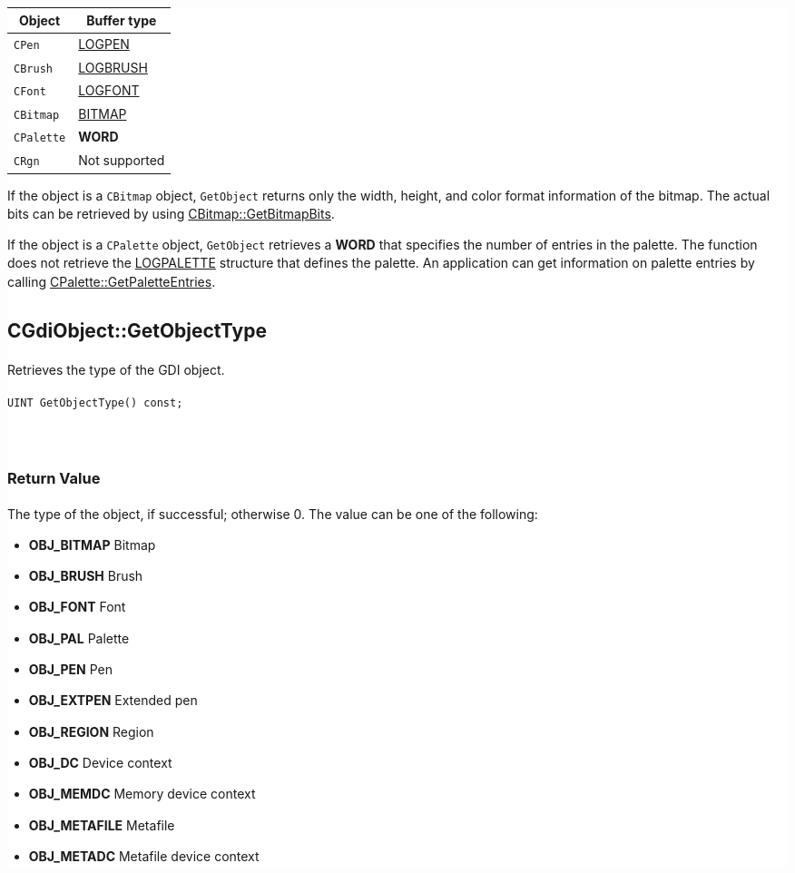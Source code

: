 |Object|Buffer type|  
|------------|-----------------|  
|`CPen`|[LOGPEN](../../mfc/reference/logpen-structure.md)|  
|`CBrush`|[LOGBRUSH](../../mfc/reference/logbrush-structure.md)|  
|`CFont`|[LOGFONT](http://msdn.microsoft.com/library/windows/desktop/dd145037)|  
|`CBitmap`|[BITMAP](../../mfc/reference/bitmap-structure.md)|  
|`CPalette`|**WORD**|  
|`CRgn`|Not supported|  
  
 If the object is a `CBitmap` object, `GetObject` returns only the width, height, and color format information of the bitmap. The actual bits can be retrieved by using [CBitmap::GetBitmapBits](../../mfc/reference/cbitmap-class.md#cbitmap__getbitmapbits).  
  
 If the object is a `CPalette` object, `GetObject` retrieves a **WORD** that specifies the number of entries in the palette. The function does not retrieve the [LOGPALETTE](http://msdn.microsoft.com/library/windows/desktop/dd145040) structure that defines the palette. An application can get information on palette entries by calling [CPalette::GetPaletteEntries](../../mfc/reference/cpalette-class.md#cpalette__getpaletteentries).  
  
##  <a name="cgdiobject__getobjecttype"></a>  CGdiObject::GetObjectType  
 Retrieves the type of the GDI object.  
  
```  
UINT GetObjectType() const;

 
```  
  
### Return Value  
 The type of the object, if successful; otherwise 0. The value can be one of the following:  
  
- **OBJ_BITMAP** Bitmap  
  
- **OBJ_BRUSH** Brush  
  
- **OBJ_FONT** Font  
  
- **OBJ_PAL** Palette  
  
- **OBJ_PEN** Pen  
  
- **OBJ_EXTPEN** Extended pen  
  
- **OBJ_REGION** Region  
  
- **OBJ_DC** Device context  
  
- **OBJ_MEMDC** Memory device context  
  
- **OBJ_METAFILE** Metafile  
  
- **OBJ_METADC** Metafile device context  
  